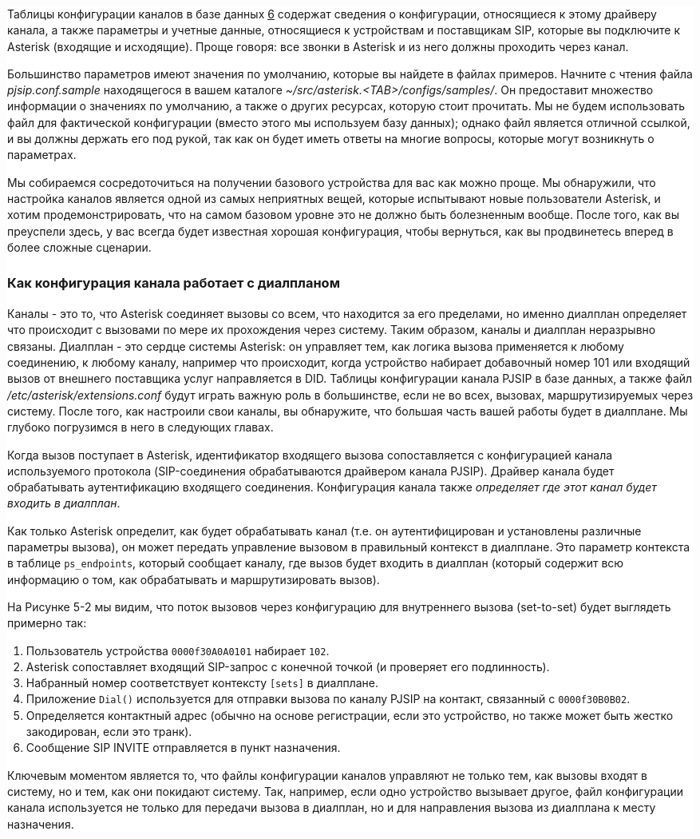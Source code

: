 
Таблицы конфигурации каналов в базе данных [6](https://learning.oreilly.com/library/view/asterisk-the-definitive/9781492031598/ch05.html#idm46178408603032) содержат сведения о конфигурации, относящиеся к этому драйверу канала, а также параметры и учетные данные, относящиеся к устройствам и поставщикам SIP, которые вы подключите к Asterisk \(входящие и исходящие\). Проще говоря: все звонки в Asterisk и из него должны проходить через канал.

Большинство параметров имеют значения по умолчанию, которые вы найдете в файлах примеров. Начните с чтения файла _pjsip.conf.sample_ находящегося в вашем каталоге _~/src/asterisk.&lt;TAB&gt;/configs/samples/_. Он предоставит множество информации о значениях по умолчанию, а также о других ресурсах, которую стоит прочитать. Мы не будем использовать файл для фактической конфигурации \(вместо этого мы используем базу данных\); однако файл является отличной ссылкой, и вы должны держать его под рукой, так как он будет иметь ответы на многие вопросы, которые могут возникнуть о параметрах.

Мы собираемся сосредоточиться на получении базового устройства для вас как можно проще. Мы обнаружили, что настройка каналов является одной из самых неприятных вещей, которые испытывают новые пользователи Asterisk, и хотим продемонстрировать, что на самом базовом уровне это не должно быть болезненным вообще. После того, как вы преуспели здесь, у вас всегда будет известная хорошая конфигурация, чтобы вернуться, как вы продвинетесь вперед в более сложные сценарии.

### Как конфигурация канала работает с диалпланом

Каналы - это то, что Asterisk соединяет вызовы со всем, что находится за его пределами, но именно диалплан определяет что происходит с вызовами по мере их прохождения через систему. Таким образом, каналы и диалплан неразрывно связаны. Диалплан - это сердце системы Asterisk: он управляет тем, как логика вызова применяется к любому соединению, к любому каналу, например что происходит, когда устройство набирает добавочный номер 101 или входящий вызов от внешнего поставщика услуг направляется в DID. Таблицы конфигурации канала PJSIP в базе данных, а также файл _/etc/asterisk/extensions.conf_ будут играть важную роль в большинстве, если не во всех, вызовах, маршрутизируемых через систему. После того, как настроили свои каналы, вы обнаружите, что большая часть вашей работы будет в диалплане. Мы глубоко погрузимся в него в следующих главах.

Когда вызов поступает в Asterisk, идентификатор входящего вызова сопоставляется с конфигурацией канала используемого протокола \(SIP-соединения обрабатываются драйвером канала PJSIP\). Драйвер канала будет обрабатывать аутентификацию входящего соединения. Конфигурация канала также _определяет где этот канал будет входить в диалплан_.

Как только Asterisk определит, как будет обрабатывать канал \(т.е. он аутентифицирован и установлены различные параметры вызова\), он может передать управление вызовом в правильный контекст в диалплане. Это параметр контекста в таблице `ps_endpoints`, который сообщает каналу, где вызов будет входить в диалплан \(который содержит всю информацию о том, как обрабатывать и маршрутизировать вызов\).

На Рисунке 5-2 мы видим, что поток вызовов через конфигурацию для внутреннего вызова \(set-to-set\) будет выглядеть примерно так:

1. Пользователь устройства `0000f30A0A0101` набирает `102`.
2. Asterisk сопоставляет входящий SIP-запрос с конечной точкой \(и проверяет его подлинность\).
3. Набранный номер соответствует контексту `[sets]` в диалплане.
4. Приложение `Dial()` используется для отправки вызова по каналу PJSIP на контакт, связанный с `0000f30B0B02`.
5. Определяется контактный адрес \(обычно на основе регистрации, если это устройство, но также может быть жестко закодирован, если это транк\).
6. Сообщение SIP INVITE отправляется в пункт назначения.

Ключевым моментом является то, что файлы конфигурации каналов управляют не только тем, как вызовы входят в систему, но и тем, как они покидают систему. Так, например, если одно устройство вызывает другое, файл конфигурации канала используется не только для передачи вызова в диалплан, но и для направления вызова из диалплана к месту назначения.
